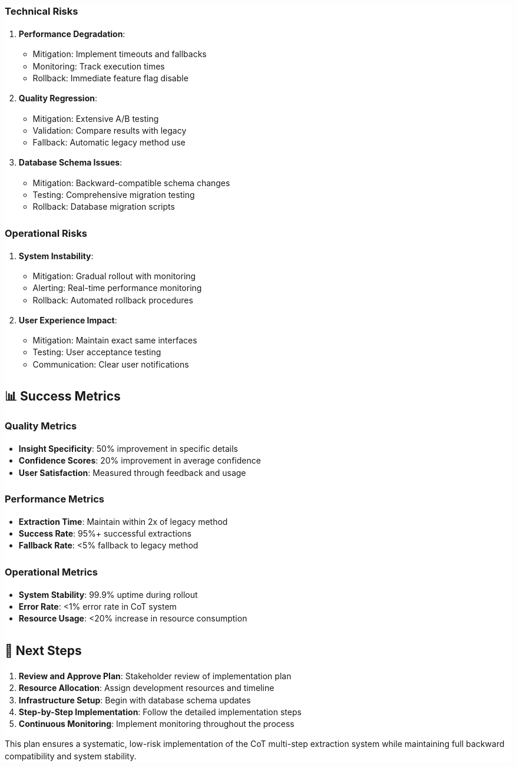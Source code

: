 ### **Technical Risks**
1. **Performance Degradation**:
   - Mitigation: Implement timeouts and fallbacks
   - Monitoring: Track execution times
   - Rollback: Immediate feature flag disable

2. **Quality Regression**:
   - Mitigation: Extensive A/B testing
   - Validation: Compare results with legacy
   - Fallback: Automatic legacy method use

3. **Database Schema Issues**:
   - Mitigation: Backward-compatible schema changes
   - Testing: Comprehensive migration testing
   - Rollback: Database migration scripts

### **Operational Risks**
1. **System Instability**:
   - Mitigation: Gradual rollout with monitoring
   - Alerting: Real-time performance monitoring
   - Rollback: Automated rollback procedures

2. **User Experience Impact**:
   - Mitigation: Maintain exact same interfaces
   - Testing: User acceptance testing
   - Communication: Clear user notifications

## 📊 Success Metrics

### **Quality Metrics**
- **Insight Specificity**: 50% improvement in specific details
- **Confidence Scores**: 20% improvement in average confidence
- **User Satisfaction**: Measured through feedback and usage

### **Performance Metrics**
- **Extraction Time**: Maintain within 2x of legacy method
- **Success Rate**: 95%+ successful extractions
- **Fallback Rate**: <5% fallback to legacy method

### **Operational Metrics**
- **System Stability**: 99.9% uptime during rollout
- **Error Rate**: <1% error rate in CoT system
- **Resource Usage**: <20% increase in resource consumption

## 🎯 Next Steps

1. **Review and Approve Plan**: Stakeholder review of implementation plan
2. **Resource Allocation**: Assign development resources and timeline
3. **Infrastructure Setup**: Begin with database schema updates
4. **Step-by-Step Implementation**: Follow the detailed implementation steps
5. **Continuous Monitoring**: Implement monitoring throughout the process

This plan ensures a systematic, low-risk implementation of the CoT multi-step extraction system while maintaining full backward compatibility and system stability. 